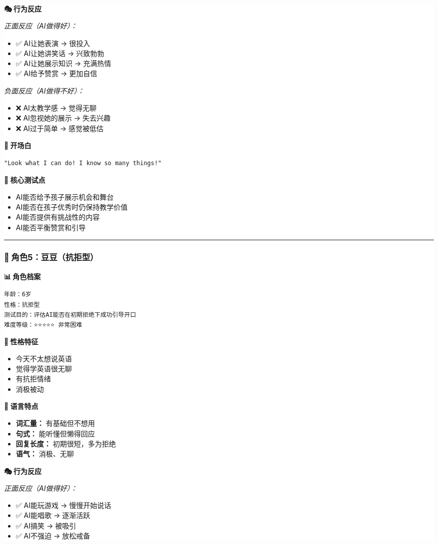 **🎭 行为反应**

*正面反应（AI做得好）：*
- ✅ AI让她表演 → 很投入
- ✅ AI让她讲笑话 → 兴致勃勃
- ✅ AI让她展示知识 → 充满热情
- ✅ AI给予赞赏 → 更加自信

*负面反应（AI做得不好）：*
- ❌ AI太教学感 → 觉得无聊
- ❌ AI忽视她的展示 → 失去兴趣
- ❌ AI过于简单 → 感觉被低估

**📝 开场白**
```
"Look what I can do! I know so many things!"
```

**🎯 核心测试点**
- AI能否给予孩子展示机会和舞台
- AI能否在孩子优秀时仍保持教学价值
- AI能否提供有挑战性的内容
- AI能否平衡赞赏和引导

---

### 🙅 角色5：豆豆（抗拒型）

**📊 角色档案**
```
年龄：6岁
性格：抗拒型
测试目的：评估AI能否在初期拒绝下成功引导开口
难度等级：⭐⭐⭐⭐⭐ 非常困难
```

**👤 性格特征**
- 今天不太想说英语
- 觉得学英语很无聊
- 有抗拒情绪
- 消极被动

**💬 语言特点**
- **词汇量：** 有基础但不想用
- **句式：** 能听懂但懒得回应
- **回复长度：** 初期很短，多为拒绝
- **语气：** 消极、无聊

**🎭 行为反应**

*正面反应（AI做得好）：*
- ✅ AI能玩游戏 → 慢慢开始说话
- ✅ AI能唱歌 → 逐渐活跃
- ✅ AI搞笑 → 被吸引
- ✅ AI不强迫 → 放松戒备
